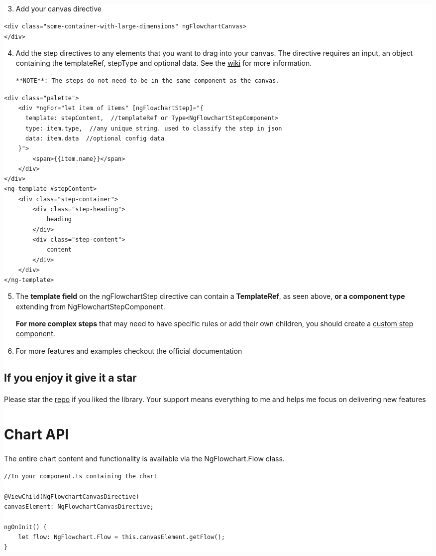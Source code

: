 3. Add your canvas directive

```
<div class="some-container-with-large-dimensions" ngFlowchartCanvas>
</div>
```

4.  Add the step directives to any elements that you want to drag into your canvas.
    The directive requires an input, an object containing the templateRef, stepType and optional data. See the [wiki](https://github.com/joel-wenzel/ng-flowchart/wiki/Creating-Steps) for more information.

        **NOTE**: The steps do not need to be in the same component as the canvas.

```
<div class="palette">
    <div *ngFor="let item of items" [ngFlowchartStep]="{
      template: stepContent,  //templateRef or Type<NgFlowchartStepComponent>
      type: item.type,  //any unique string. used to classify the step in json
      data: item.data  //optional config data
    }">
        <span>{{item.name}}</span>
    </div>
</div>
<ng-template #stepContent>
    <div class="step-container">
        <div class="step-heading">
            heading
        </div>
        <div class="step-content">
            content
        </div>
    </div>
</ng-template>
```

5. The **template field** on the ngFlowchartStep directive can contain a **TemplateRef**, as seen above, **or a component type** extending from NgFlowchartStepComponent.

   **For more complex steps** that may need to have specific rules or add their own children, you should create a [custom step component](#custom-steps).

6. For more features and examples checkout the official documentation

## If you enjoy it give it a star

Please star the [repo](https://github.com/joel-wenzel/ng-flowchart) if you liked the library. Your support means everything to me and helps me focus on delivering new features

# Chart API

The entire chart content and functionality is available via the NgFlowchart.Flow class.

```
//In your component.ts containing the chart

@ViewChild(NgFlowchartCanvasDirective)
canvasElement: NgFlowchartCanvasDirective;

ngOnInit() {
    let flow: NgFlowchart.Flow = this.canvasElement.getFlow();
}
```
